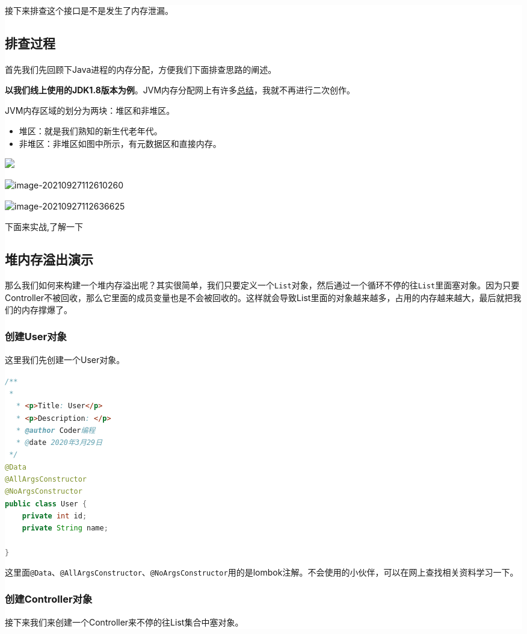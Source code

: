 接下来排查这个接口是不是发生了内存泄漏。

## 排查过程

首先我们先回顾下Java进程的内存分配，方便我们下面排查思路的阐述。

**以我们线上使用的JDK1.8版本为例**。JVM内存分配网上有许多[总结](https://www.cnblogs.com/duanxz/p/3520829.html)，我就不再进行二次创作。

JVM内存区域的划分为两块：堆区和非堆区。

-   堆区：就是我们熟知的新生代老年代。
-   非堆区：非堆区如图中所示，有元数据区和直接内存。

![](https://gitee.com/qqxx6661/markdown-pic/raw/master/2020-8-26/1598435068322-image.png)

![image-20210927112610260](https://gitee.com/hxf88/imgrepo/raw/master/img/image-20210927112610260.png)

![image-20210927112636625](https://gitee.com/hxf88/imgrepo/raw/master/img/image-20210927112636625.png)

下面来实战,了解一下

## 堆内存溢出演示

那么我们如何来构建一个堆内存溢出呢？其实很简单，我们只要定义一个`List`对象，然后通过一个循环不停的往`List`里面塞对象。因为只要Controller不被回收，那么它里面的成员变量也是不会被回收的。这样就会导致List里面的对象越来越多，占用的内存越来越大，最后就把我们的内存撑爆了。

### 创建User对象

这里我们先创建一个User对象。

```java
/**
 * 
　 * <p>Title: User</p>
　 * <p>Description: </p>
　 * @author Coder编程
　 * @date 2020年3月29日
 */
@Data
@AllArgsConstructor
@NoArgsConstructor
public class User {
	private int id;
	private String name;
	
}
```

这里面`@Data`、`@AllArgsConstructor`、`@NoArgsConstructor`用的是lombok注解。不会使用的小伙伴，可以在网上查找相关资料学习一下。

### 创建Controller对象

接下来我们来创建一个Controller来不停的往List集合中塞对象。

